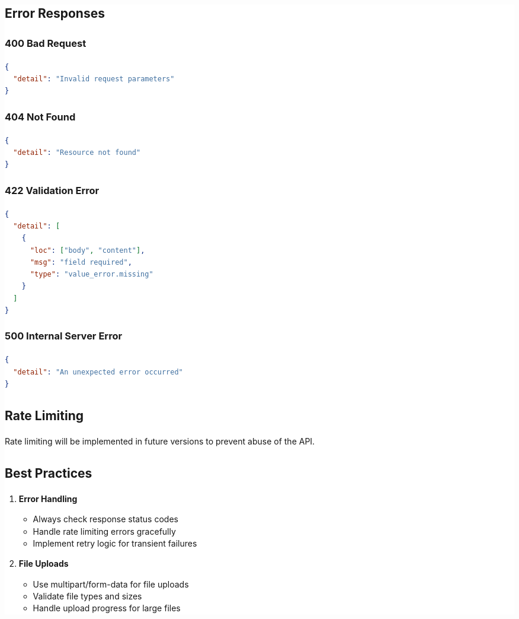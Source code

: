 ## Error Responses

### 400 Bad Request
```json
{
  "detail": "Invalid request parameters"
}
```

### 404 Not Found
```json
{
  "detail": "Resource not found"
}
```

### 422 Validation Error
```json
{
  "detail": [
    {
      "loc": ["body", "content"],
      "msg": "field required",
      "type": "value_error.missing"
    }
  ]
}
```

### 500 Internal Server Error
```json
{
  "detail": "An unexpected error occurred"
}
```

## Rate Limiting

Rate limiting will be implemented in future versions to prevent abuse of the API.

## Best Practices

1. **Error Handling**
   - Always check response status codes
   - Handle rate limiting errors gracefully
   - Implement retry logic for transient failures

2. **File Uploads**
   - Use multipart/form-data for file uploads
   - Validate file types and sizes
   - Handle upload progress for large files
